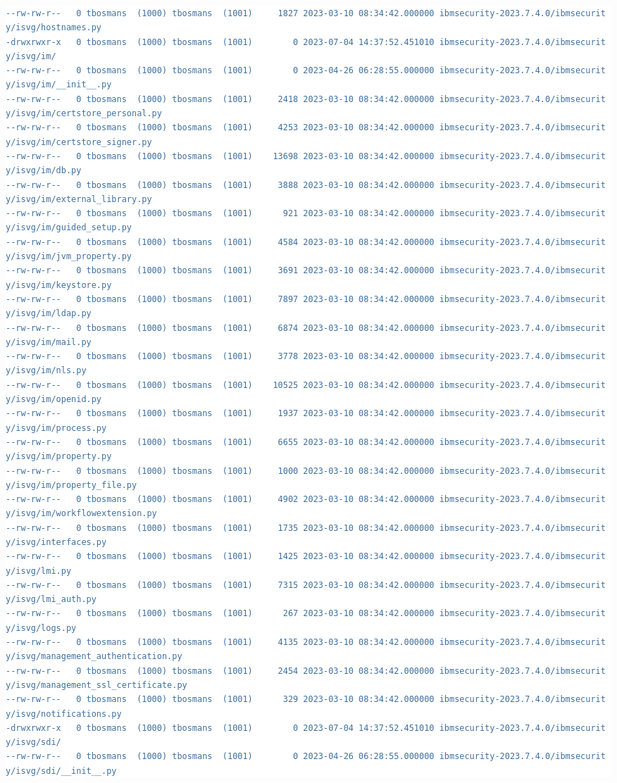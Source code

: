 ```diff
--rw-rw-r--   0 tbosmans  (1000) tbosmans  (1001)     1827 2023-03-10 08:34:42.000000 ibmsecurity-2023.7.4.0/ibmsecurity/isvg/hostnames.py
-drwxrwxr-x   0 tbosmans  (1000) tbosmans  (1001)        0 2023-07-04 14:37:52.451010 ibmsecurity-2023.7.4.0/ibmsecurity/isvg/im/
--rw-rw-r--   0 tbosmans  (1000) tbosmans  (1001)        0 2023-04-26 06:28:55.000000 ibmsecurity-2023.7.4.0/ibmsecurity/isvg/im/__init__.py
--rw-rw-r--   0 tbosmans  (1000) tbosmans  (1001)     2418 2023-03-10 08:34:42.000000 ibmsecurity-2023.7.4.0/ibmsecurity/isvg/im/certstore_personal.py
--rw-rw-r--   0 tbosmans  (1000) tbosmans  (1001)     4253 2023-03-10 08:34:42.000000 ibmsecurity-2023.7.4.0/ibmsecurity/isvg/im/certstore_signer.py
--rw-rw-r--   0 tbosmans  (1000) tbosmans  (1001)    13698 2023-03-10 08:34:42.000000 ibmsecurity-2023.7.4.0/ibmsecurity/isvg/im/db.py
--rw-rw-r--   0 tbosmans  (1000) tbosmans  (1001)     3888 2023-03-10 08:34:42.000000 ibmsecurity-2023.7.4.0/ibmsecurity/isvg/im/external_library.py
--rw-rw-r--   0 tbosmans  (1000) tbosmans  (1001)      921 2023-03-10 08:34:42.000000 ibmsecurity-2023.7.4.0/ibmsecurity/isvg/im/guided_setup.py
--rw-rw-r--   0 tbosmans  (1000) tbosmans  (1001)     4584 2023-03-10 08:34:42.000000 ibmsecurity-2023.7.4.0/ibmsecurity/isvg/im/jvm_property.py
--rw-rw-r--   0 tbosmans  (1000) tbosmans  (1001)     3691 2023-03-10 08:34:42.000000 ibmsecurity-2023.7.4.0/ibmsecurity/isvg/im/keystore.py
--rw-rw-r--   0 tbosmans  (1000) tbosmans  (1001)     7897 2023-03-10 08:34:42.000000 ibmsecurity-2023.7.4.0/ibmsecurity/isvg/im/ldap.py
--rw-rw-r--   0 tbosmans  (1000) tbosmans  (1001)     6874 2023-03-10 08:34:42.000000 ibmsecurity-2023.7.4.0/ibmsecurity/isvg/im/mail.py
--rw-rw-r--   0 tbosmans  (1000) tbosmans  (1001)     3778 2023-03-10 08:34:42.000000 ibmsecurity-2023.7.4.0/ibmsecurity/isvg/im/nls.py
--rw-rw-r--   0 tbosmans  (1000) tbosmans  (1001)    10525 2023-03-10 08:34:42.000000 ibmsecurity-2023.7.4.0/ibmsecurity/isvg/im/openid.py
--rw-rw-r--   0 tbosmans  (1000) tbosmans  (1001)     1937 2023-03-10 08:34:42.000000 ibmsecurity-2023.7.4.0/ibmsecurity/isvg/im/process.py
--rw-rw-r--   0 tbosmans  (1000) tbosmans  (1001)     6655 2023-03-10 08:34:42.000000 ibmsecurity-2023.7.4.0/ibmsecurity/isvg/im/property.py
--rw-rw-r--   0 tbosmans  (1000) tbosmans  (1001)     1000 2023-03-10 08:34:42.000000 ibmsecurity-2023.7.4.0/ibmsecurity/isvg/im/property_file.py
--rw-rw-r--   0 tbosmans  (1000) tbosmans  (1001)     4902 2023-03-10 08:34:42.000000 ibmsecurity-2023.7.4.0/ibmsecurity/isvg/im/workflowextension.py
--rw-rw-r--   0 tbosmans  (1000) tbosmans  (1001)     1735 2023-03-10 08:34:42.000000 ibmsecurity-2023.7.4.0/ibmsecurity/isvg/interfaces.py
--rw-rw-r--   0 tbosmans  (1000) tbosmans  (1001)     1425 2023-03-10 08:34:42.000000 ibmsecurity-2023.7.4.0/ibmsecurity/isvg/lmi.py
--rw-rw-r--   0 tbosmans  (1000) tbosmans  (1001)     7315 2023-03-10 08:34:42.000000 ibmsecurity-2023.7.4.0/ibmsecurity/isvg/lmi_auth.py
--rw-rw-r--   0 tbosmans  (1000) tbosmans  (1001)      267 2023-03-10 08:34:42.000000 ibmsecurity-2023.7.4.0/ibmsecurity/isvg/logs.py
--rw-rw-r--   0 tbosmans  (1000) tbosmans  (1001)     4135 2023-03-10 08:34:42.000000 ibmsecurity-2023.7.4.0/ibmsecurity/isvg/management_authentication.py
--rw-rw-r--   0 tbosmans  (1000) tbosmans  (1001)     2454 2023-03-10 08:34:42.000000 ibmsecurity-2023.7.4.0/ibmsecurity/isvg/management_ssl_certificate.py
--rw-rw-r--   0 tbosmans  (1000) tbosmans  (1001)      329 2023-03-10 08:34:42.000000 ibmsecurity-2023.7.4.0/ibmsecurity/isvg/notifications.py
-drwxrwxr-x   0 tbosmans  (1000) tbosmans  (1001)        0 2023-07-04 14:37:52.451010 ibmsecurity-2023.7.4.0/ibmsecurity/isvg/sdi/
--rw-rw-r--   0 tbosmans  (1000) tbosmans  (1001)        0 2023-04-26 06:28:55.000000 ibmsecurity-2023.7.4.0/ibmsecurity/isvg/sdi/__init__.py
